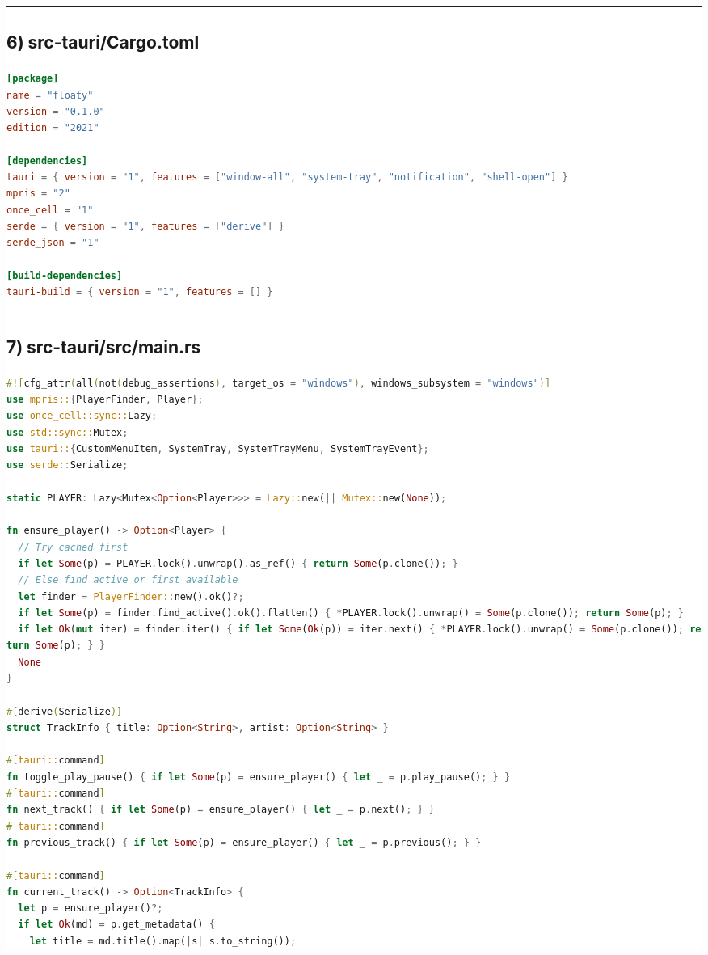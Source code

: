 ```js
```

---

## 6) src-tauri/Cargo.toml

```toml
[package]
name = "floaty"
version = "0.1.0"
edition = "2021"

[dependencies]
tauri = { version = "1", features = ["window-all", "system-tray", "notification", "shell-open"] }
mpris = "2"
once_cell = "1"
serde = { version = "1", features = ["derive"] }
serde_json = "1"

[build-dependencies]
tauri-build = { version = "1", features = [] }
```

---

## 7) src-tauri/src/main.rs

```rust
#![cfg_attr(all(not(debug_assertions), target_os = "windows"), windows_subsystem = "windows")]
use mpris::{PlayerFinder, Player};
use once_cell::sync::Lazy;
use std::sync::Mutex;
use tauri::{CustomMenuItem, SystemTray, SystemTrayMenu, SystemTrayEvent};
use serde::Serialize;

static PLAYER: Lazy<Mutex<Option<Player>>> = Lazy::new(|| Mutex::new(None));

fn ensure_player() -> Option<Player> {
  // Try cached first
  if let Some(p) = PLAYER.lock().unwrap().as_ref() { return Some(p.clone()); }
  // Else find active or first available
  let finder = PlayerFinder::new().ok()?;
  if let Some(p) = finder.find_active().ok().flatten() { *PLAYER.lock().unwrap() = Some(p.clone()); return Some(p); }
  if let Ok(mut iter) = finder.iter() { if let Some(Ok(p)) = iter.next() { *PLAYER.lock().unwrap() = Some(p.clone()); return Some(p); } }
  None
}

#[derive(Serialize)]
struct TrackInfo { title: Option<String>, artist: Option<String> }

#[tauri::command]
fn toggle_play_pause() { if let Some(p) = ensure_player() { let _ = p.play_pause(); } }
#[tauri::command]
fn next_track() { if let Some(p) = ensure_player() { let _ = p.next(); } }
#[tauri::command]
fn previous_track() { if let Some(p) = ensure_player() { let _ = p.previous(); } }

#[tauri::command]
fn current_track() -> Option<TrackInfo> {
  let p = ensure_player()?;
  if let Ok(md) = p.get_metadata() {
    let title = md.title().map(|s| s.to_string());
```